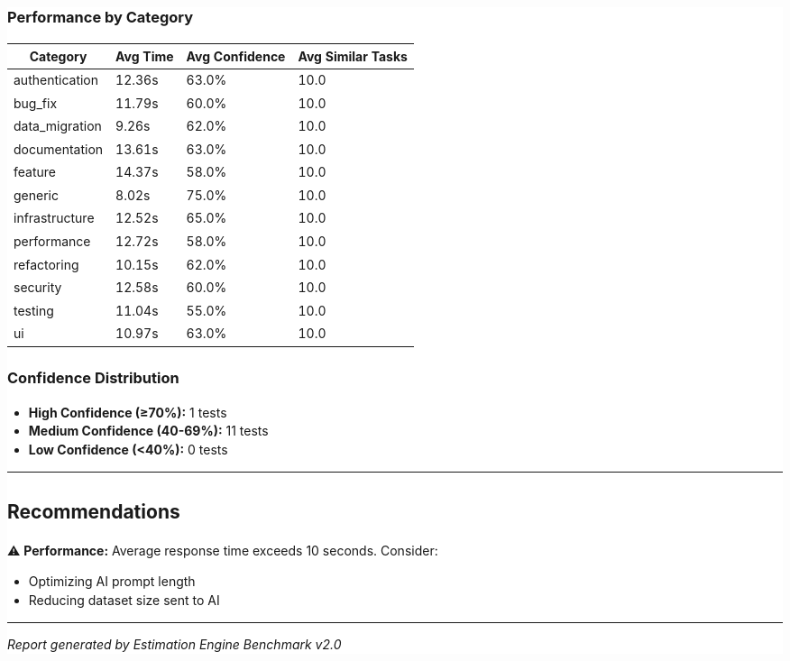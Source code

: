 ### Performance by Category

| Category | Avg Time | Avg Confidence | Avg Similar Tasks |
|----------|----------|----------------|-------------------|
| authentication | 12.36s | 63.0% | 10.0 |
| bug_fix | 11.79s | 60.0% | 10.0 |
| data_migration | 9.26s | 62.0% | 10.0 |
| documentation | 13.61s | 63.0% | 10.0 |
| feature | 14.37s | 58.0% | 10.0 |
| generic | 8.02s | 75.0% | 10.0 |
| infrastructure | 12.52s | 65.0% | 10.0 |
| performance | 12.72s | 58.0% | 10.0 |
| refactoring | 10.15s | 62.0% | 10.0 |
| security | 12.58s | 60.0% | 10.0 |
| testing | 11.04s | 55.0% | 10.0 |
| ui | 10.97s | 63.0% | 10.0 |

### Confidence Distribution

- **High Confidence (≥70%):** 1 tests
- **Medium Confidence (40-69%):** 11 tests
- **Low Confidence (<40%):** 0 tests


---

## Recommendations

⚠ **Performance:** Average response time exceeds 10 seconds. Consider:
  - Optimizing AI prompt length
  - Reducing dataset size sent to AI


---

*Report generated by Estimation Engine Benchmark v2.0*
